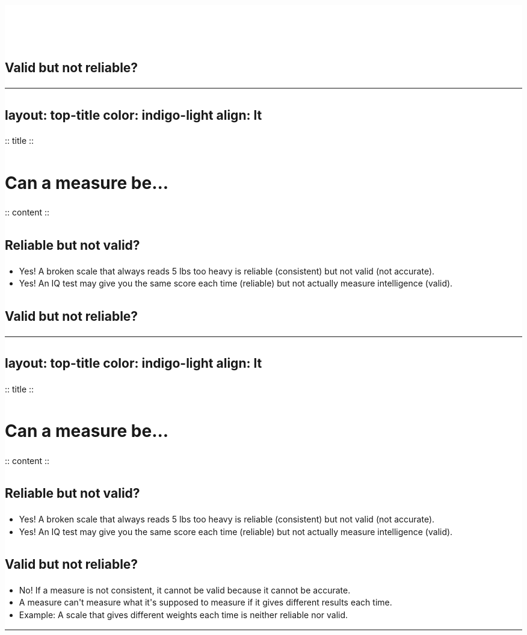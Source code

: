 <br>
<br>
<br>

## Valid but not reliable? 


---
layout: top-title
color: indigo-light
align: lt
---

:: title ::
# Can a measure be...

:: content ::

## Reliable but not valid? 
- Yes! A broken scale that always reads 5 lbs too heavy is reliable (consistent) but not valid (not accurate).
- Yes! An IQ test may give you the same score each time (reliable) but not actually measure intelligence (valid).


## Valid but not reliable? 

---
layout: top-title
color: indigo-light
align: lt
---

:: title ::
# Can a measure be...

:: content ::

## Reliable but not valid? 
- Yes! A broken scale that always reads 5 lbs too heavy is reliable (consistent) but not valid (not accurate).
- Yes! An IQ test may give you the same score each time (reliable) but not actually measure intelligence (valid).


## Valid but not reliable? 
- No! If a measure is not consistent, it cannot be valid because it cannot be accurate.
- A measure can't measure what it's supposed to measure if it gives different results each time.
- Example: A scale that gives different weights each time is neither reliable nor valid.

---